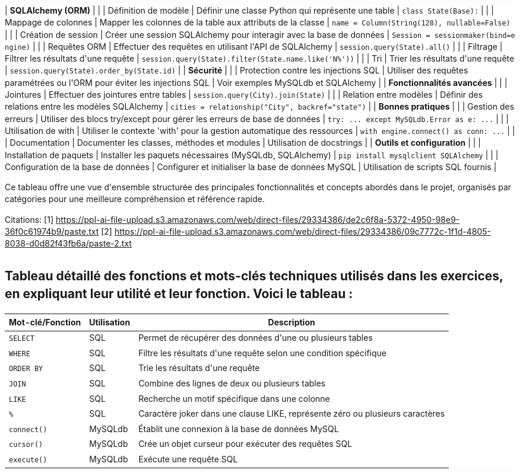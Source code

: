 | **SQLAlchemy (ORM)** |
| | Définition de modèle | Définir une classe Python qui représente une table | `class State(Base):` |
| | Mappage de colonnes | Mapper les colonnes de la table aux attributs de la classe | `name = Column(String(128), nullable=False)` |
| | Création de session | Créer une session SQLAlchemy pour interagir avec la base de données | `Session = sessionmaker(bind=engine)` |
| | Requêtes ORM | Effectuer des requêtes en utilisant l'API de SQLAlchemy | `session.query(State).all()` |
| | Filtrage | Filtrer les résultats d'une requête | `session.query(State).filter(State.name.like('N%'))` |
| | Tri | Trier les résultats d'une requête | `session.query(State).order_by(State.id)` |
| **Sécurité** |
| | Protection contre les injections SQL | Utiliser des requêtes paramétrées ou l'ORM pour éviter les injections SQL | Voir exemples MySQLdb et SQLAlchemy |
| **Fonctionnalités avancées** |
| | Jointures | Effectuer des jointures entre tables | `session.query(City).join(State)` |
| | Relation entre modèles | Définir des relations entre les modèles SQLAlchemy | `cities = relationship("City", backref="state")` |
| **Bonnes pratiques** |
| | Gestion des erreurs | Utiliser des blocs try/except pour gérer les erreurs de base de données | `try: ... except MySQLdb.Error as e: ...` |
| | Utilisation de with | Utiliser le contexte 'with' pour la gestion automatique des ressources | `with engine.connect() as conn: ...` |
| | Documentation | Documenter les classes, méthodes et modules | Utilisation de docstrings |
| **Outils et configuration** |
| | Installation de paquets | Installer les paquets nécessaires (MySQLdb, SQLAlchemy) | `pip install mysqlclient SQLAlchemy` |
| | Configuration de la base de données | Configurer et initialiser la base de données MySQL | Utilisation de scripts SQL fournis |

Ce tableau offre une vue d'ensemble structurée des principales fonctionnalités et concepts abordés dans le projet, organisés par catégories pour une meilleure compréhension et référence rapide.

Citations:
[1] https://ppl-ai-file-upload.s3.amazonaws.com/web/direct-files/29334386/de2c6f8a-5372-4950-98e9-36f0c61974b9/paste.txt
[2] https://ppl-ai-file-upload.s3.amazonaws.com/web/direct-files/29334386/09c7772c-1f1d-4805-8038-d0d82f43fb6a/paste-2.txt

## Tableau détaillé des fonctions et mots-clés techniques utilisés dans les exercices, en expliquant leur utilité et leur fonction. Voici le tableau :

| Mot-clé/Fonction | Utilisation | Description |
|------------------|-------------|-------------|
| `SELECT` | SQL | Permet de récupérer des données d'une ou plusieurs tables |
| `WHERE` | SQL | Filtre les résultats d'une requête selon une condition spécifique |
| `ORDER BY` | SQL | Trie les résultats d'une requête |
| `JOIN` | SQL | Combine des lignes de deux ou plusieurs tables |
| `LIKE` | SQL | Recherche un motif spécifique dans une colonne |
| `%` | SQL | Caractère joker dans une clause LIKE, représente zéro ou plusieurs caractères |
| `connect()` | MySQLdb | Établit une connexion à la base de données MySQL |
| `cursor()` | MySQLdb | Crée un objet curseur pour exécuter des requêtes SQL |
| `execute()` | MySQLdb | Exécute une requête SQL |